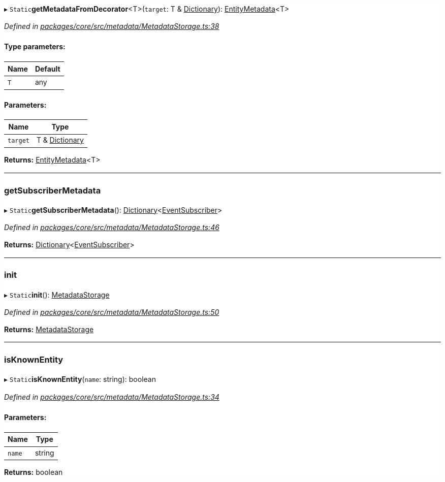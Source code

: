 ▸ `Static`**getMetadataFromDecorator**&#60;T>(`target`: T & [Dictionary](../index.md#dictionary)): [EntityMetadata](entitymetadata.md)&#60;T>

*Defined in [packages/core/src/metadata/MetadataStorage.ts:38](https://github.com/mikro-orm/mikro-orm/blob/8766baa31/packages/core/src/metadata/MetadataStorage.ts#L38)*

#### Type parameters:

Name | Default |
------ | ------ |
`T` | any |

#### Parameters:

Name | Type |
------ | ------ |
`target` | T & [Dictionary](../index.md#dictionary) |

**Returns:** [EntityMetadata](entitymetadata.md)&#60;T>

___

### getSubscriberMetadata

▸ `Static`**getSubscriberMetadata**(): [Dictionary](../index.md#dictionary)&#60;[EventSubscriber](../interfaces/eventsubscriber.md)>

*Defined in [packages/core/src/metadata/MetadataStorage.ts:46](https://github.com/mikro-orm/mikro-orm/blob/8766baa31/packages/core/src/metadata/MetadataStorage.ts#L46)*

**Returns:** [Dictionary](../index.md#dictionary)&#60;[EventSubscriber](../interfaces/eventsubscriber.md)>

___

### init

▸ `Static`**init**(): [MetadataStorage](metadatastorage.md)

*Defined in [packages/core/src/metadata/MetadataStorage.ts:50](https://github.com/mikro-orm/mikro-orm/blob/8766baa31/packages/core/src/metadata/MetadataStorage.ts#L50)*

**Returns:** [MetadataStorage](metadatastorage.md)

___

### isKnownEntity

▸ `Static`**isKnownEntity**(`name`: string): boolean

*Defined in [packages/core/src/metadata/MetadataStorage.ts:34](https://github.com/mikro-orm/mikro-orm/blob/8766baa31/packages/core/src/metadata/MetadataStorage.ts#L34)*

#### Parameters:

Name | Type |
------ | ------ |
`name` | string |

**Returns:** boolean
